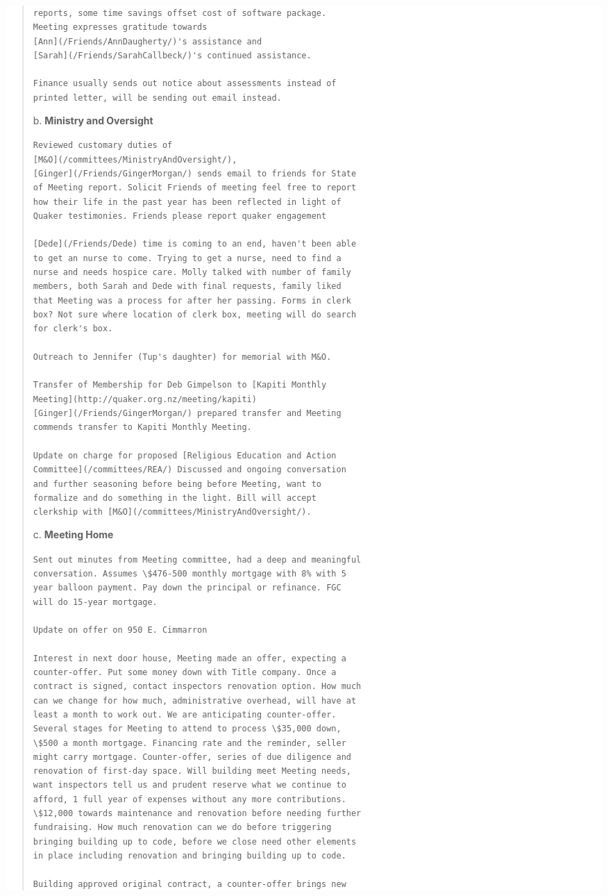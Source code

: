 >     reports, some time savings offset cost of software package.
>     Meeting expresses gratitude towards
>     [Ann](/Friends/AnnDaugherty/)'s assistance and
>     [Sarah](/Friends/SarahCallbeck/)'s continued assistance.
>
>     Finance usually sends out notice about assessments instead of
>     printed letter, will be sending out email instead.
>
> b.  **Ministry and Oversight**
>
>     Reviewed customary duties of
>     [M&O](/committees/MinistryAndOversight/),
>     [Ginger](/Friends/GingerMorgan/) sends email to friends for State
>     of Meeting report. Solicit Friends of meeting feel free to report
>     how their life in the past year has been reflected in light of
>     Quaker testimonies. Friends please report quaker engagement
>
>     [Dede](/Friends/Dede) time is coming to an end, haven't been able
>     to get an nurse to come. Trying to get a nurse, need to find a
>     nurse and needs hospice care. Molly talked with number of family
>     members, both Sarah and Dede with final requests, family liked
>     that Meeting was a process for after her passing. Forms in clerk
>     box? Not sure where location of clerk box, meeting will do search
>     for clerk's box.
>
>     Outreach to Jennifer (Tup's daughter) for memorial with M&O.
>
>     Transfer of Membership for Deb Gimpelson to [Kapiti Monthly
>     Meeting](http://quaker.org.nz/meeting/kapiti)
>     [Ginger](/Friends/GingerMorgan/) prepared transfer and Meeting
>     commends transfer to Kapiti Monthly Meeting.
>
>     Update on charge for proposed [Religious Education and Action
>     Committee](/committees/REA/) Discussed and ongoing conversation
>     and further seasoning before being before Meeting, want to
>     formalize and do something in the light. Bill will accept
>     clerkship with [M&O](/committees/MinistryAndOversight/).
>
> c.  **Meeting Home**
>
>     Sent out minutes from Meeting committee, had a deep and meaningful
>     conversation. Assumes \$476-500 monthly mortgage with 8% with 5
>     year balloon payment. Pay down the principal or refinance. FGC
>     will do 15-year mortgage.
>
>     Update on offer on 950 E. Cimmarron
>
>     Interest in next door house, Meeting made an offer, expecting a
>     counter-offer. Put some money down with Title company. Once a
>     contract is signed, contact inspectors renovation option. How much
>     can we change for how much, administrative overhead, will have at
>     least a month to work out. We are anticipating counter-offer.
>     Several stages for Meeting to attend to process \$35,000 down,
>     \$500 a month mortgage. Financing rate and the reminder, seller
>     might carry mortgage. Counter-offer, series of due diligence and
>     renovation of first-day space. Will building meet Meeting needs,
>     want inspectors tell us and prudent reserve what we continue to
>     afford, 1 full year of expenses without any more contributions.
>     \$12,000 towards maintenance and renovation before needing further
>     fundraising. How much renovation can we do before triggering
>     bringing building up to code, before we close need other elements
>     in place including renovation and bringing building up to code.
>
>     Building approved original contract, a counter-offer brings new
